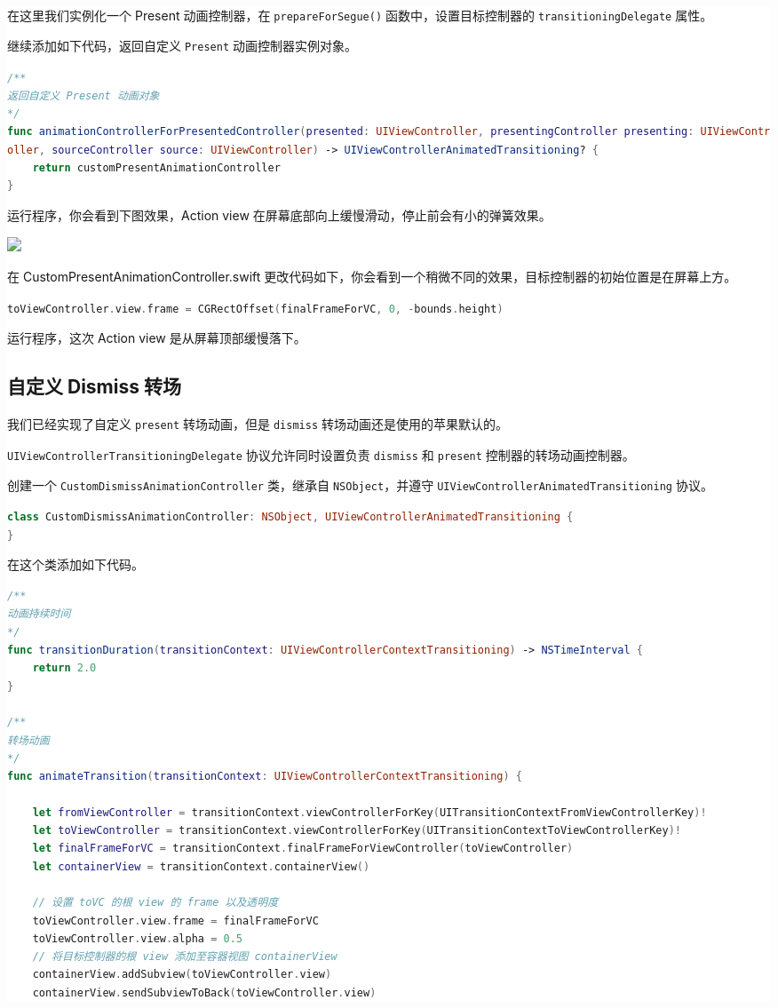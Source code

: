 在这里我们实例化一个 Present 动画控制器，在 `prepareForSegue()` 函数中，设置目标控制器的 `transitioningDelegate` 属性。

继续添加如下代码，返回自定义 `Present` 动画控制器实例对象。

```swift
/**
返回自定义 Present 动画对象
*/
func animationControllerForPresentedController(presented: UIViewController, presentingController presenting: UIViewController, sourceController source: UIViewController) -> UIViewControllerAnimatedTransitioning? {
    return customPresentAnimationController
}
```

运行程序，你会看到下图效果，Action view 在屏幕底部向上缓慢滑动，停止前会有小的弹簧效果。

![](http://i1.tietuku.com/ca3edd567594f674.gif)

在 CustomPresentAnimationController.swift 更改代码如下，你会看到一个稍微不同的效果，目标控制器的初始位置是在屏幕上方。

```swift
toViewController.view.frame = CGRectOffset(finalFrameForVC, 0, -bounds.height)
```

运行程序，这次 Action view 是从屏幕顶部缓慢落下。

## 自定义 Dismiss 转场

我们已经实现了自定义 `present` 转场动画，但是 `dismiss` 转场动画还是使用的苹果默认的。

`UIViewControllerTransitioningDelegate` 协议允许同时设置负责 `dismiss` 和 `present` 控制器的转场动画控制器。

创建一个 `CustomDismissAnimationController` 类，继承自 `NSObject`，并遵守 `UIViewControllerAnimatedTransitioning` 协议。

```swift
class CustomDismissAnimationController: NSObject, UIViewControllerAnimatedTransitioning {
}
```

在这个类添加如下代码。

```swift
/**
动画持续时间
*/
func transitionDuration(transitionContext: UIViewControllerContextTransitioning) -> NSTimeInterval {
    return 2.0
}

/**
转场动画
*/
func animateTransition(transitionContext: UIViewControllerContextTransitioning) {
    
    let fromViewController = transitionContext.viewControllerForKey(UITransitionContextFromViewControllerKey)!
    let toViewController = transitionContext.viewControllerForKey(UITransitionContextToViewControllerKey)!
    let finalFrameForVC = transitionContext.finalFrameForViewController(toViewController)
    let containerView = transitionContext.containerView()
    
    // 设置 toVC 的根 view 的 frame 以及透明度
    toViewController.view.frame = finalFrameForVC
    toViewController.view.alpha = 0.5
    // 将目标控制器的根 view 添加至容器视图 containerView
    containerView.addSubview(toViewController.view)
    containerView.sendSubviewToBack(toViewController.view)
```